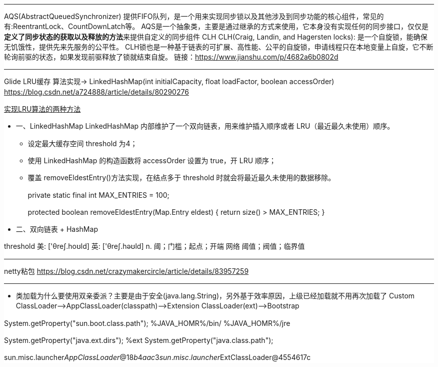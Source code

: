 ***
AQS(AbstractQueuedSynchronizer)
提供FIFO队列，是一个用来实现同步锁以及其他涉及到同步功能的核心组件，常见的有:ReentrantLock、CountDownLatch等。
AQS是一个抽象类，主要是通过继承的方式来使用，它本身没有实现任何的同步接口，仅仅是**定义了同步状态的获取以及释放的方法**来提供自定义的同步组件
CLH CLH(Craig, Landin, and Hagersten locks): 是一个自旋锁，能确保无饥饿性，提供先来先服务的公平性。
CLH锁也是一种基于链表的可扩展、高性能、公平的自旋锁，申请线程只在本地变量上自旋，它不断轮询前驱的状态，如果发现前驱释放了锁就结束自旋。
链接：https://www.jianshu.com/p/4682a6b0802d
***


Glide LRU缓存 算法实现->
	LinkedHashMap(int initialCapacity, float loadFactor, boolean accessOrder)
https://blog.csdn.net/a724888/article/details/80290276


[实现LRU算法的两种方法](https://blog.csdn.net/Apple_hzc/article/details/84640879)  
* 一、LinkedHashMap
	LinkedHashMap 内部维护了一个双向链表，用来维护插入顺序或者 LRU（最近最久未使用）顺序。
	* 设定最大缓存空间 threshold 为4；
	* 使用 LinkedHashMap 的构造函数将 accessOrder 设置为 true，开 LRU 顺序；
	* 覆盖 removeEldestEntry()方法实现，在结点多于 threshold 时就会将最近最久未使用的数据移除。

         private static final int MAX_ENTRIES = 100;
          
         protected boolean removeEldestEntry(Map.Entry eldest) {
            return size() > MAX_ENTRIES;
         }	

* 二、双向链表 + HashMap


threshold
美: ['θreʃ.hoʊld] 
英: ['θreʃ.həʊld] 
n.	阈；门槛；起点；开端
网络	阈值；阀值；临界值

***

netty粘包
https://blog.csdn.net/crazymakercircle/article/details/83957259

***
* 类加载为什么要使用双亲委派？主要是由于安全(java.lang.String)，另外基于效率原因，上级已经加载就不用再次加载了
Custom ClassLoader-->AppClassLoader(classpath)-->Extension ClassLoader(ext)-->Bootstrap

System.getProperty("sun.boot.class.path");
%JAVA_HOMR%/bin/
%JAVA_HOMR%/jre

System.getProperty("java.ext.dirs");
%ext
System.getProperty("java.class.path");

sun.misc.launcher$AppClassLoader@18b4aac3
sun.misc.launcher$ExtClassLoader@4554617c
